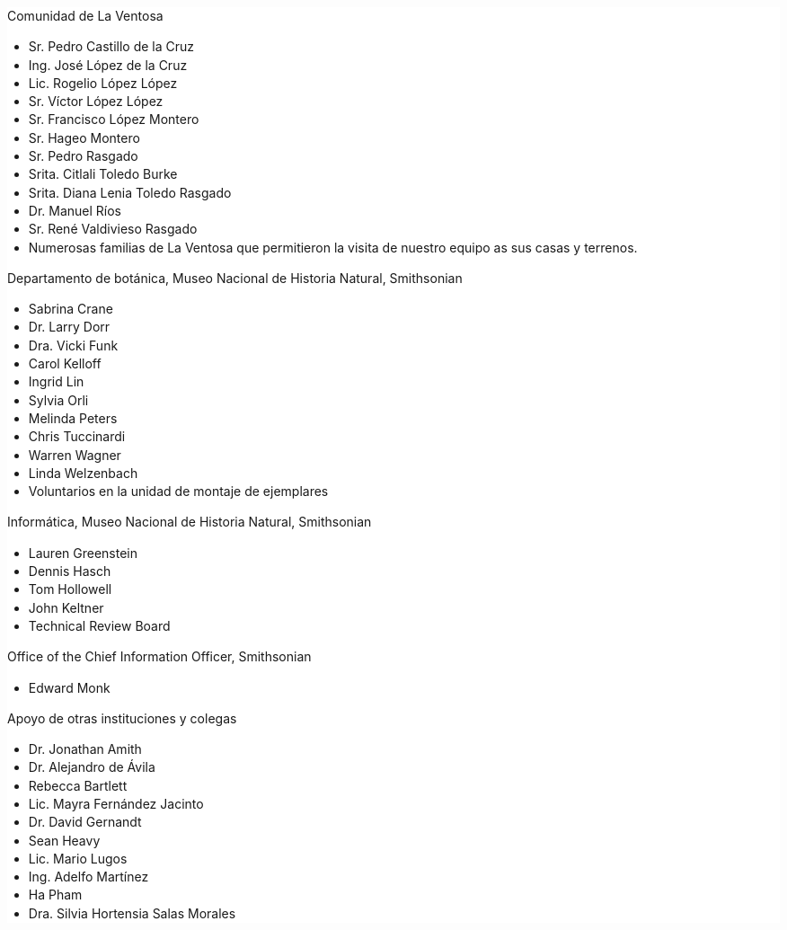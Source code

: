 Comunidad de La Ventosa

<ul>
<li>Sr. Pedro Castillo de la Cruz</li>
<li>Ing. José López de la Cruz</li>
<li>Lic. Rogelio López López</li>
<li>Sr. Víctor López López</li>
<li>Sr. Francisco López Montero</li>
<li>Sr. Hageo Montero</li>
<li>Sr. Pedro Rasgado</li>
<li>Srita. Citlali Toledo Burke</li>
<li>Srita. Diana Lenia Toledo Rasgado</li>
<li>Dr. Manuel Ríos</li>
<li>Sr. René Valdivieso Rasgado</li>
<li>Numerosas familias de La Ventosa que permitieron la visita de nuestro equipo as sus casas y terrenos.</li>
</ul>

Departamento de botánica, Museo Nacional de Historia Natural, Smithsonian

<ul>
<li>Sabrina Crane</li>
<li>Dr. Larry Dorr</li>
<li>Dra. Vicki Funk</li>
<li>Carol Kelloff</li>
<li>Ingrid Lin</li>
<li>Sylvia Orli</li>
<li>Melinda Peters</li>
<li>Chris Tuccinardi</li>
<li>Warren Wagner</li>
<li>Linda Welzenbach</li>
<li>Voluntarios en la unidad de montaje de ejemplares</li>
</ul>

Informática, Museo Nacional de Historia Natural, Smithsonian

<ul>
<li>Lauren Greenstein</li>
<li>Dennis Hasch</li>
<li>Tom Hollowell</li>
<li>John Keltner</li>
<li>Technical Review Board</li>
</ul>

Office of the Chief Information Officer, Smithsonian

<ul>
<li>Edward Monk</li>
</ul>

Apoyo de otras instituciones y colegas

<ul>
<li>Dr. Jonathan Amith</li>
<li>Dr. Alejandro de Ávila</li>
<li>Rebecca Bartlett</li>
<li>Lic. Mayra Fernández Jacinto</li>
<li>Dr. David Gernandt</li>
<li>Sean Heavy</li>
<li>Lic. Mario Lugos</li>
<li>Ing. Adelfo Martínez</li>
<li>Ha Pham</li>
<li>Dra. Silvia Hortensia Salas Morales</li>
</ul>


